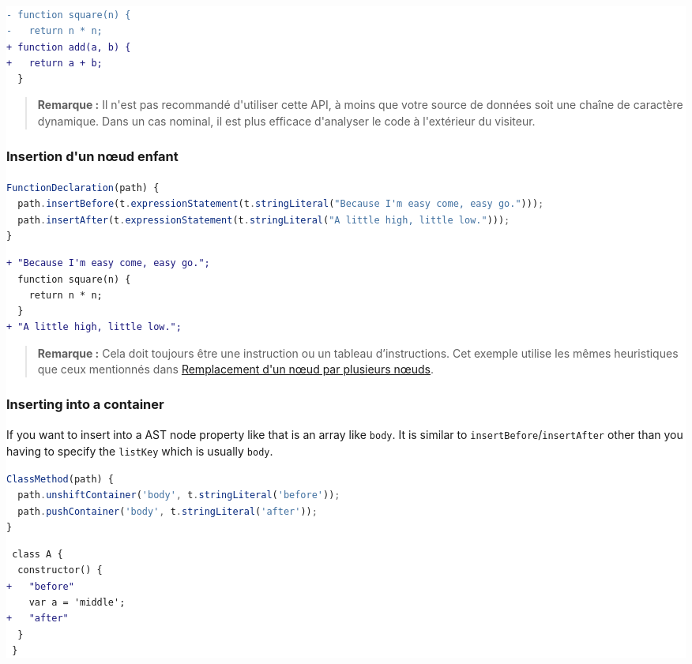 ```diff
- function square(n) {
-   return n * n;
+ function add(a, b) {
+   return a + b;
  }
```

> **Remarque :** Il n'est pas recommandé d'utiliser cette API, à moins que votre source de données soit une chaîne de caractère dynamique. Dans un cas nominal, il est plus efficace d'analyser le code à l'extérieur du visiteur.

### <a id="toc-inserting-a-sibling-node"></a>Insertion d'un nœud enfant

```js
FunctionDeclaration(path) {
  path.insertBefore(t.expressionStatement(t.stringLiteral("Because I'm easy come, easy go.")));
  path.insertAfter(t.expressionStatement(t.stringLiteral("A little high, little low.")));
}
```

```diff
+ "Because I'm easy come, easy go.";
  function square(n) {
    return n * n;
  }
+ "A little high, little low.";
```

> **Remarque :** Cela doit toujours être une instruction ou un tableau d’instructions. Cet exemple utilise les mêmes heuristiques que ceux mentionnés dans [Remplacement d'un nœud par plusieurs nœuds](#replacing-a-node-with-multiple-nodes).

### <a id="toc-inserting-into-a-container"></a>Inserting into a container

If you want to insert into a AST node property like that is an array like `body`. It is similar to `insertBefore`/`insertAfter` other than you having to specify the `listKey` which is usually `body`.

```js
ClassMethod(path) {
  path.unshiftContainer('body', t.stringLiteral('before'));
  path.pushContainer('body', t.stringLiteral('after'));
}
```

```diff
 class A {
  constructor() {
+   "before"
    var a = 'middle';
+   "after"
  }
 }
```

